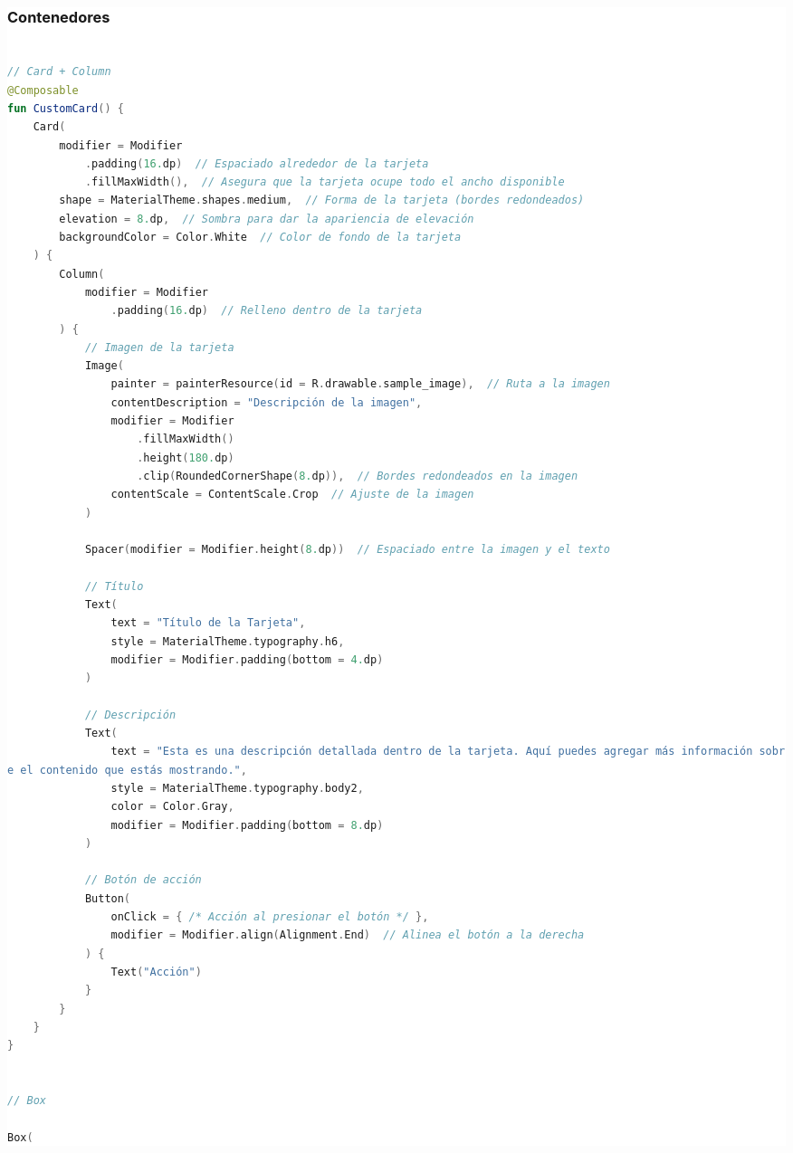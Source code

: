 
### Contenedores

```kotlin

// Card + Column
@Composable
fun CustomCard() {
    Card(
        modifier = Modifier
            .padding(16.dp)  // Espaciado alrededor de la tarjeta
            .fillMaxWidth(),  // Asegura que la tarjeta ocupe todo el ancho disponible
        shape = MaterialTheme.shapes.medium,  // Forma de la tarjeta (bordes redondeados)
        elevation = 8.dp,  // Sombra para dar la apariencia de elevación
        backgroundColor = Color.White  // Color de fondo de la tarjeta
    ) {
        Column(
            modifier = Modifier
                .padding(16.dp)  // Relleno dentro de la tarjeta
        ) {
            // Imagen de la tarjeta
            Image(
                painter = painterResource(id = R.drawable.sample_image),  // Ruta a la imagen
                contentDescription = "Descripción de la imagen",
                modifier = Modifier
                    .fillMaxWidth()
                    .height(180.dp)
                    .clip(RoundedCornerShape(8.dp)),  // Bordes redondeados en la imagen
                contentScale = ContentScale.Crop  // Ajuste de la imagen
            )

            Spacer(modifier = Modifier.height(8.dp))  // Espaciado entre la imagen y el texto

            // Título
            Text(
                text = "Título de la Tarjeta",
                style = MaterialTheme.typography.h6,
                modifier = Modifier.padding(bottom = 4.dp)
            )

            // Descripción
            Text(
                text = "Esta es una descripción detallada dentro de la tarjeta. Aquí puedes agregar más información sobre el contenido que estás mostrando.",
                style = MaterialTheme.typography.body2,
                color = Color.Gray,
                modifier = Modifier.padding(bottom = 8.dp)
            )

            // Botón de acción
            Button(
                onClick = { /* Acción al presionar el botón */ },
                modifier = Modifier.align(Alignment.End)  // Alinea el botón a la derecha
            ) {
                Text("Acción")
            }
        }
    }
}


// Box

Box(
```